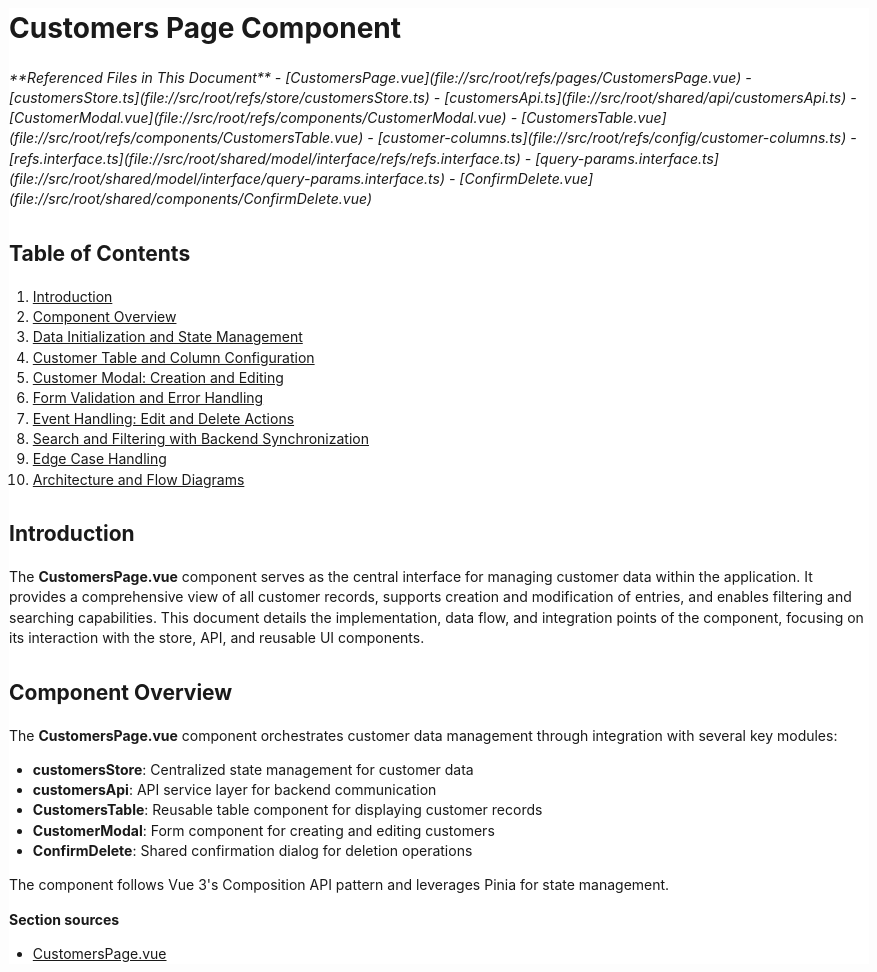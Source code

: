# Customers Page Component

<cite>
**Referenced Files in This Document**  
- [CustomersPage.vue](file://src/root/refs/pages/CustomersPage.vue)
- [customersStore.ts](file://src/root/refs/store/customersStore.ts)
- [customersApi.ts](file://src/root/shared/api/customersApi.ts)
- [CustomerModal.vue](file://src/root/refs/components/CustomerModal.vue)
- [CustomersTable.vue](file://src/root/refs/components/CustomersTable.vue)
- [customer-columns.ts](file://src/root/refs/config/customer-columns.ts)
- [refs.interface.ts](file://src/root/shared/model/interface/refs/refs.interface.ts)
- [query-params.interface.ts](file://src/root/shared/model/interface/query-params.interface.ts)
- [ConfirmDelete.vue](file://src/root/shared/components/ConfirmDelete.vue)
</cite>

## Table of Contents
1. [Introduction](#introduction)
2. [Component Overview](#component-overview)
3. [Data Initialization and State Management](#data-initialization-and-state-management)
4. [Customer Table and Column Configuration](#customer-table-and-column-configuration)
5. [Customer Modal: Creation and Editing](#customer-modal-creation-and-editing)
6. [Form Validation and Error Handling](#form-validation-and-error-handling)
7. [Event Handling: Edit and Delete Actions](#event-handling-edit-and-delete-actions)
8. [Search and Filtering with Backend Synchronization](#search-and-filtering-with-backend-synchronization)
9. [Edge Case Handling](#edge-case-handling)
10. [Architecture and Flow Diagrams](#architecture-and-flow-diagrams)

## Introduction
The **CustomersPage.vue** component serves as the central interface for managing customer data within the application. It provides a comprehensive view of all customer records, supports creation and modification of entries, and enables filtering and searching capabilities. This document details the implementation, data flow, and integration points of the component, focusing on its interaction with the store, API, and reusable UI components.

## Component Overview
The **CustomersPage.vue** component orchestrates customer data management through integration with several key modules:
- **customersStore**: Centralized state management for customer data
- **customersApi**: API service layer for backend communication
- **CustomersTable**: Reusable table component for displaying customer records
- **CustomerModal**: Form component for creating and editing customers
- **ConfirmDelete**: Shared confirmation dialog for deletion operations

The component follows Vue 3's Composition API pattern and leverages Pinia for state management.

**Section sources**
- [CustomersPage.vue](file://src/root/refs/pages/CustomersPage.vue#L1-L50)
